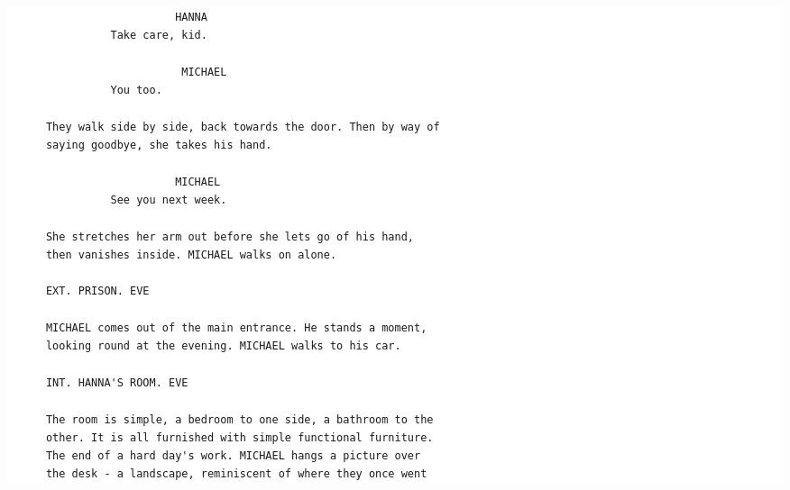                               HANNA
                    Take care, kid.
          
                               MICHAEL
                    You too.
          
          They walk side by side, back towards the door. Then by way of
          saying goodbye, she takes his hand.
          
                              MICHAEL
                    See you next week.
          
          She stretches her arm out before she lets go of his hand,
          then vanishes inside. MICHAEL walks on alone.
          
          EXT. PRISON. EVE
          
          MICHAEL comes out of the main entrance. He stands a moment,
          looking round at the evening. MICHAEL walks to his car.
          
          INT. HANNA'S ROOM. EVE
          
          The room is simple, a bedroom to one side, a bathroom to the
          other. It is all furnished with simple functional furniture.
          The end of a hard day's work. MICHAEL hangs a picture over
          the desk - a landscape, reminiscent of where they once went

